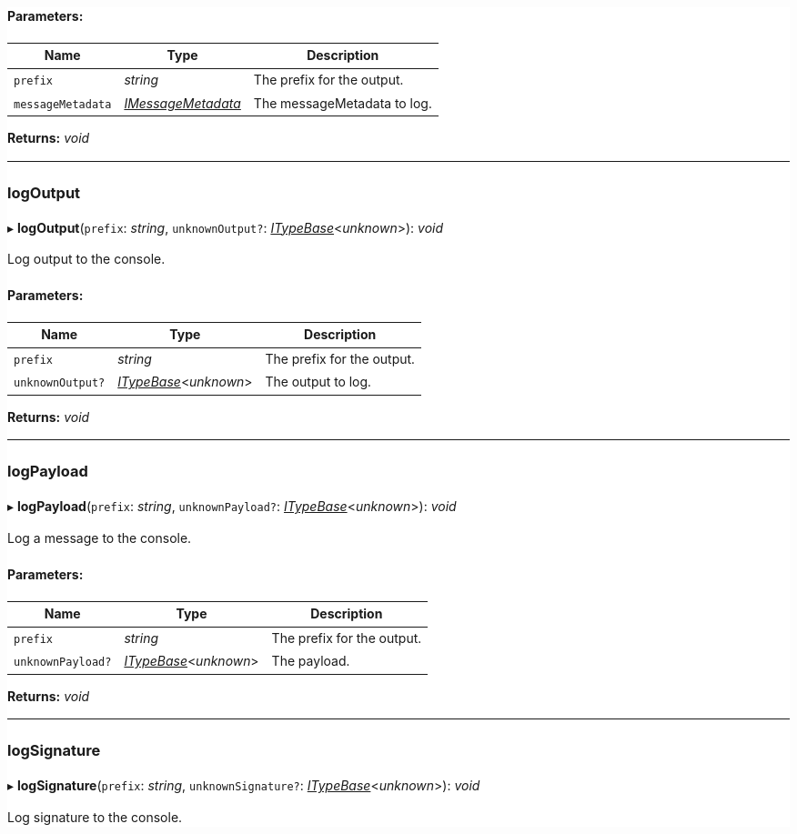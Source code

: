 #### Parameters:

Name | Type | Description |
------ | ------ | ------ |
`prefix` | *string* | The prefix for the output.   |
`messageMetadata` | [*IMessageMetadata*](../interfaces/models_imessagemetadata.imessagemetadata.md) | The messageMetadata to log.    |

**Returns:** *void*

___

### logOutput

▸ **logOutput**(`prefix`: *string*, `unknownOutput?`: [*ITypeBase*](../interfaces/models_itypebase.itypebase.md)<*unknown*\>): *void*

Log output to the console.

#### Parameters:

Name | Type | Description |
------ | ------ | ------ |
`prefix` | *string* | The prefix for the output.   |
`unknownOutput?` | [*ITypeBase*](../interfaces/models_itypebase.itypebase.md)<*unknown*\> | The output to log.    |

**Returns:** *void*

___

### logPayload

▸ **logPayload**(`prefix`: *string*, `unknownPayload?`: [*ITypeBase*](../interfaces/models_itypebase.itypebase.md)<*unknown*\>): *void*

Log a message to the console.

#### Parameters:

Name | Type | Description |
------ | ------ | ------ |
`prefix` | *string* | The prefix for the output.   |
`unknownPayload?` | [*ITypeBase*](../interfaces/models_itypebase.itypebase.md)<*unknown*\> | The payload.    |

**Returns:** *void*

___

### logSignature

▸ **logSignature**(`prefix`: *string*, `unknownSignature?`: [*ITypeBase*](../interfaces/models_itypebase.itypebase.md)<*unknown*\>): *void*

Log signature to the console.

